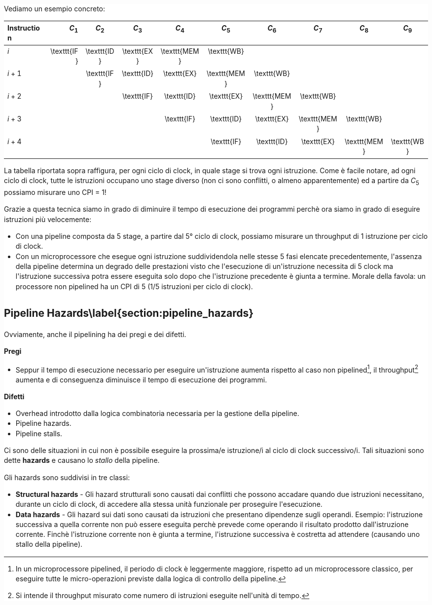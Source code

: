 Vediamo un esempio concreto:

|**Instruction**|$C_{1}$|$C_{2}$|$C_{3}$|$C_{4}$|$C_{5}$|$C_{6}$|$C_{7}$|$C_{8}$|$C_{9}$|
|:---|----:|:---:|:---:|:---:|:---:|:---:|:---:|:---:|:---:|
| $i$   |\texttt{IF}|\texttt{ID}|\texttt{EX}|\texttt{MEM}|\texttt{WB}|    |    |    |    |
| $i+1$ |    |\texttt{IF}|\texttt{ID}|\texttt{EX}|\texttt{MEM}|\texttt{WB}|    |    |    |
| $i+2$ |    |    |\texttt{IF}|\texttt{ID}|\texttt{EX}|\texttt{MEM}|\texttt{WB}|    |    |
| $i+3$ |    |    |    |\texttt{IF}|\texttt{ID}|\texttt{EX}|\texttt{MEM}|\texttt{WB}|    |
| $i+4$ |    |    |    |    |\texttt{IF}|\texttt{ID}|\texttt{EX}|\texttt{MEM}|\texttt{WB}|

La tabella riportata sopra raffigura, per ogni ciclo di clock, in quale stage si trova ogni istruzione. Come è facile notare, ad ogni ciclo di clock, tutte le istruzioni occupano uno stage diverso (non ci sono conflitti, o almeno apparentemente) ed a partire da $C_{5}$ possiamo misurare uno CPI = 1!

Grazie a questa tecnica siamo in grado di diminuire il tempo di esecuzione dei programmi perchè ora siamo in grado di eseguire istruzioni più velocemente:

- Con una pipeline composta da 5 stage, a partire dal 5° ciclo di clock, possiamo misurare un throughput di 1 istruzione per ciclo di clock.
- Con un microprocessore che esegue ogni istruzione suddividendola nelle stesse 5 fasi elencate precedentemente, l'assenza della pipeline determina un degrado delle prestazioni visto che l'esecuzione di un'istruzione necessita di 5 clock ma l'istruzione successiva potra essere eseguita solo dopo che l'istruzione precedente è giunta a termine. Morale della favola: un processore non pipelined ha un CPI di 5 (1/5 istruzioni per ciclo di clock).

## Pipeline Hazards\label{section:pipeline_hazards}
Ovviamente, anche il pipelining ha dei pregi e dei difetti.

**Pregi**

- Seppur il tempo di esecuzione necessario per eseguire un'istruzione aumenta rispetto al caso non pipelined[^1], il throughput[^2] aumenta e di conseguenza diminuisce il tempo di esecuzione dei programmi.

**Difetti**

- Overhead introdotto dalla logica combinatoria necessaria per la gestione della pipeline.
- Pipeline hazards.
- Pipeline stalls.

[^1]: In un microprocessore pipelined, il periodo di clock è leggermente maggiore, rispetto ad un microprocessore classico, per eseguire tutte le micro-operazioni previste dalla logica di controllo della pipeline.

[^2]: Si intende il throughput misurato come numero di istruzioni eseguite nell'unità di tempo.

Ci sono delle situazioni in cui non è possibile eseguire la prossima/e istruzione/i al ciclo di clock successivo/i. Tali situazioni sono dette **hazards** e causano lo *stallo* della pipeline. 

Gli hazards sono suddivisi in tre classi:

- **Structural hazards** - Gli hazard strutturali sono causati dai conflitti che possono accadare quando due istruzioni necessitano, durante un ciclo di clock, di accedere alla stessa unità funzionale per proseguire l'esecuzione.
- **Data hazards** - Gli hazard sui dati sono causati da istruzioni che presentano dipendenze sugli operandi. Esempio: l'istruzione successiva a quella corrente non può essere eseguita perchè prevede come operando il risultato prodotto dall'istruzione corrente. Finchè l'istruzione corrente non è giunta a termine, l'istruzione successiva è costretta ad attendere (causando uno stallo della pipeline).


[^3]: L'istruzione `ADD R5, R4, R3` non necessita l'accesso alla memoria durante il ciclo di clock $C_{5}$. Di fatto esiste "un filo" che propaga il risultato dall'uscita dell'ALU al register file in modo tale che, al ciclo di clock successivo, il risultato della `ADD` viene scritto nel registro `R5`.
[^5]: L'attesa della valutazione della condizione di salto è necessaria affinchè il registro \texttt{PC} possa essere aggiornato correttamente. 
[^4]: Normalmente, è necessario attendere che il ciclo di esecuzione termini per poter conoscere la prossima istruzione da eseguire. Infatti, durante la fase di esecuzione l'ALU determina se l'operando contenuto nel registro specificato dall'istruzione è uguale a $0$. Il risultato del test viene poi utilizzato come variabile di comando di un multiplexer: se l'esito del test è positivo allora il multiplexer invia l'offset `taken` all'*adder* dedicato all'aggiornamento del registro `PC`; se l'esito è negativo allora il registro `PC` viene aggiornato come di consueto. Per poter anticipare l'aggiornamento del registro `PC` possiamo aggiungere un nuovo *adder* che si occupa della valutazione della condizione di salto direttamente nel ciclo di decodifica (fino ad ora dovevamo attendere il ciclo di esecuzione per poter accedere all'ALU). In questo modo occorre attendere un solo ciclo di clock per conoscere l'indirizzo della prossima istruzione da eseguire.
[^6]: Il processore é in grado di accorgersi quando ha prelevato un'istruzione che modifica il registro `PC` grazie alla fase di decodifica. Ogni qual volta che il processore decodifica una `BZ`, `BNZ` o una semplice `B`, ripete il ciclo di fetch al ciclo di clock successivo.
[^7]: Ad ogni iterazione del ciclo, l'elemento a cui si vuole accedere è puntato dal registro `R2`. 
[^8]: Ci riferiamo al 4° stage della pipeline, ovvero allo stage nel quale le istruzioni di \texttt{load} e \texttt{store} accedono alla memoria dati per prelevare/scrivere un operando. Si noti che, tutte le altre istruzioni, non acceddono alla memoria dati: di fatto, ad esclusione delle due istruzioni appena citate, il 4° stage propaga il risultato ottenuto dall'elaborazione dell'ALU fino al 5° stage. Nel 5° stage avviene la scrittura del risultato prodotto dall'ALU sul registro destinazione specificato dall'istruzione.
[^9]: Uno dei meccanismi hardware atti a risolvere gli hazard è il *forwarding* (lo abbiamo studiato nella Sezione \ref{section:forwarding}).
[^13]: Ci si riferisce alla banda occupata sul bus della memoria.
[^14]: Un directory centralizzata, in uno scenario come quello delle DSM, rappresenta un bottleneck perchè sarebbe fonte di ritardi causati dalla gestione degli accessi simultanei. Quest'ultimi, rispetto al caso SMP, sono molti di più visto che il numero di processori è molto maggiore.
[^12]: La pipeline smette di prelevare nuove istruzioni fino a quando l'istruzione che ha sollevato l'hazard giunge al termine.
[^16]: Normalmente, è necessario attendere che il ciclo di esecuzione termini per poter conoscere la prossima istruzione da eseguire. Infatti, durante la fase di esecuzione l'ALU determina se l'operando contenuto nel registro specificato dall'istruzione è uguale a $0$. Il risultato del test viene poi utilizzato come variabile di comando di un multiplexer: se l'esito del test è positivo allora il multiplexer invia l'offset `taken` all'*adder* dedicato all'aggiornamento del registro `PC`; se l'esito è negativo allora il registro `PC` viene aggiornato come di consueto. Per poter anticipare l'aggiornamento del registro `PC` possiamo aggiungere un nuovo *adder* che si occupa della valutazione della condizione di salto direttamente nel ciclo di decodifica (fino ad ora dovevamo attendere il ciclo di esecuzione per poter accedere all'ALU). In questo modo occorre attendere un solo ciclo di clock per conoscere l'indirizzo della prossima istruzione da eseguire.
[^11]: Il tempo medio d'accesso alla memoria è dato da $\texttt{AVG\_access\_time} = \texttt{hit\_time} + \texttt{miss\_penalty} \times \texttt{miss\_rate}$.
[^15]: Se un blocco di memoria è nel write buffer significa che la scrittura in memoria principale non è stata ancora effettuata e di conseguenza la memoria principale non è allineata al valore corretto.
[^17]: In particolare il principio di località spaziale.